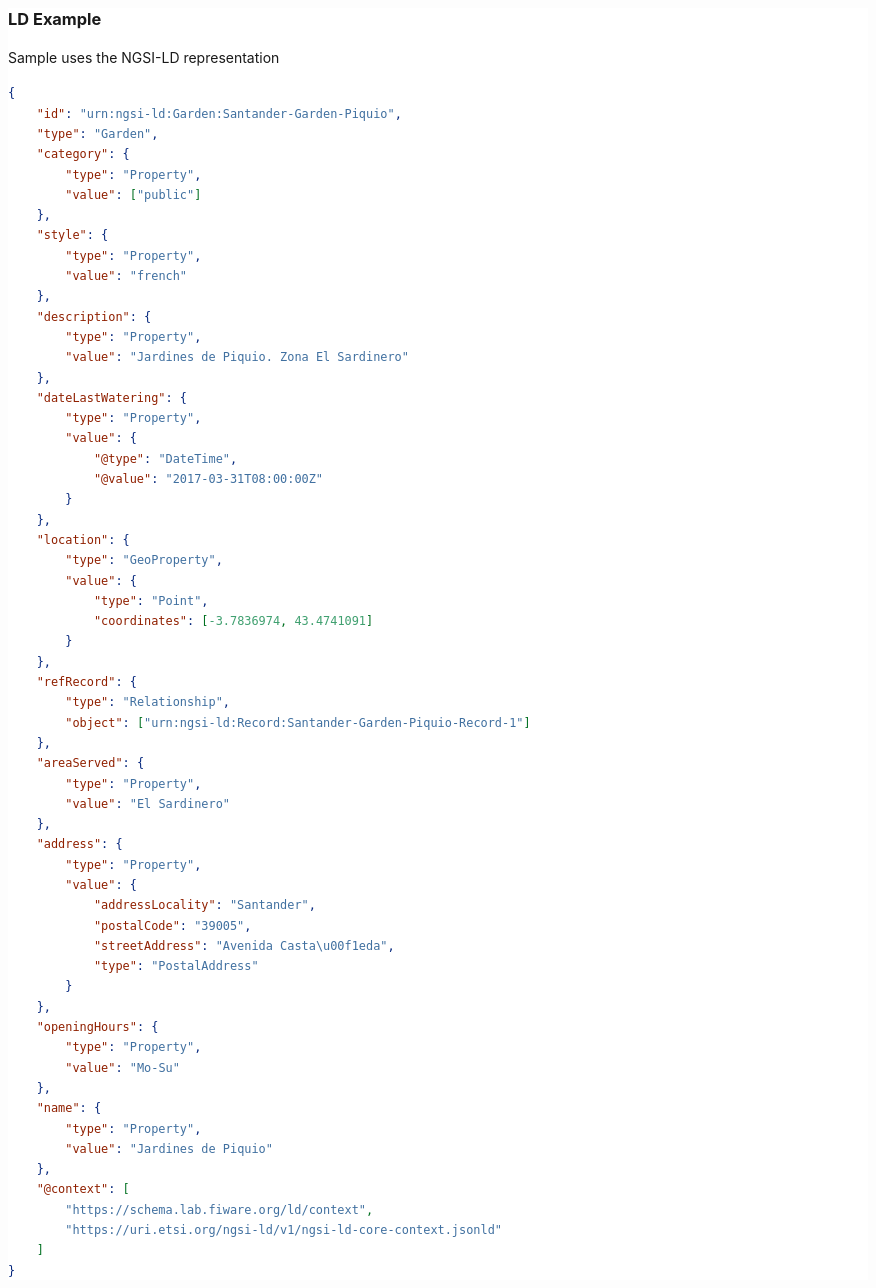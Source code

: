 ### LD Example

Sample uses the NGSI-LD representation

```json
{
    "id": "urn:ngsi-ld:Garden:Santander-Garden-Piquio",
    "type": "Garden",
    "category": {
        "type": "Property",
        "value": ["public"]
    },
    "style": {
        "type": "Property",
        "value": "french"
    },
    "description": {
        "type": "Property",
        "value": "Jardines de Piquio. Zona El Sardinero"
    },
    "dateLastWatering": {
        "type": "Property",
        "value": {
            "@type": "DateTime",
            "@value": "2017-03-31T08:00:00Z"
        }
    },
    "location": {
        "type": "GeoProperty",
        "value": {
            "type": "Point",
            "coordinates": [-3.7836974, 43.4741091]
        }
    },
    "refRecord": {
        "type": "Relationship",
        "object": ["urn:ngsi-ld:Record:Santander-Garden-Piquio-Record-1"]
    },
    "areaServed": {
        "type": "Property",
        "value": "El Sardinero"
    },
    "address": {
        "type": "Property",
        "value": {
            "addressLocality": "Santander",
            "postalCode": "39005",
            "streetAddress": "Avenida Casta\u00f1eda",
            "type": "PostalAddress"
        }
    },
    "openingHours": {
        "type": "Property",
        "value": "Mo-Su"
    },
    "name": {
        "type": "Property",
        "value": "Jardines de Piquio"
    },
    "@context": [
        "https://schema.lab.fiware.org/ld/context",
        "https://uri.etsi.org/ngsi-ld/v1/ngsi-ld-core-context.jsonld"
    ]
}
```
